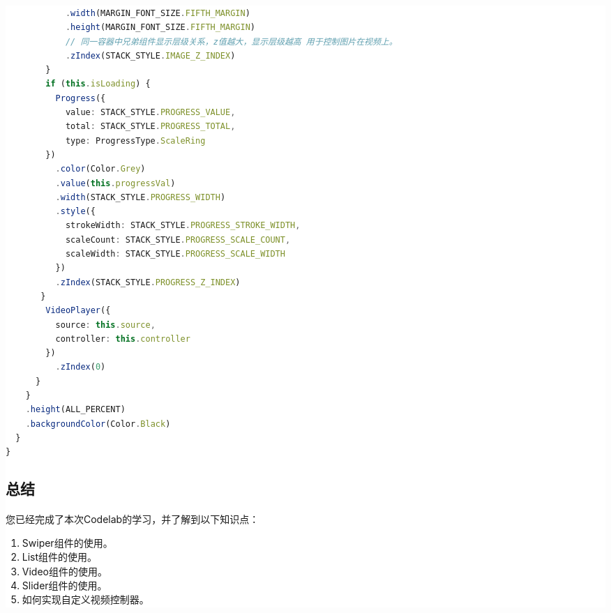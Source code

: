```typescript
            .width(MARGIN_FONT_SIZE.FIFTH_MARGIN)
            .height(MARGIN_FONT_SIZE.FIFTH_MARGIN)
            // 同一容器中兄弟组件显示层级关系，z值越大，显示层级越高 用于控制图片在视频上。
            .zIndex(STACK_STYLE.IMAGE_Z_INDEX)
        }
        if (this.isLoading) {
          Progress({
            value: STACK_STYLE.PROGRESS_VALUE,
            total: STACK_STYLE.PROGRESS_TOTAL,
            type: ProgressType.ScaleRing
        })
          .color(Color.Grey)
          .value(this.progressVal)
          .width(STACK_STYLE.PROGRESS_WIDTH)
          .style({
            strokeWidth: STACK_STYLE.PROGRESS_STROKE_WIDTH,
            scaleCount: STACK_STYLE.PROGRESS_SCALE_COUNT,
            scaleWidth: STACK_STYLE.PROGRESS_SCALE_WIDTH
          })
          .zIndex(STACK_STYLE.PROGRESS_Z_INDEX)
       }
        VideoPlayer({
          source: this.source,
          controller: this.controller
        })
          .zIndex(0)
      }
    }
    .height(ALL_PERCENT)
    .backgroundColor(Color.Black)
  }
}
```

## 总结

您已经完成了本次Codelab的学习，并了解到以下知识点：

1.  Swiper组件的使用。
2.  List组件的使用。
3.  Video组件的使用。
4.  Slider组件的使用。
5.  如何实现自定义视频控制器。

